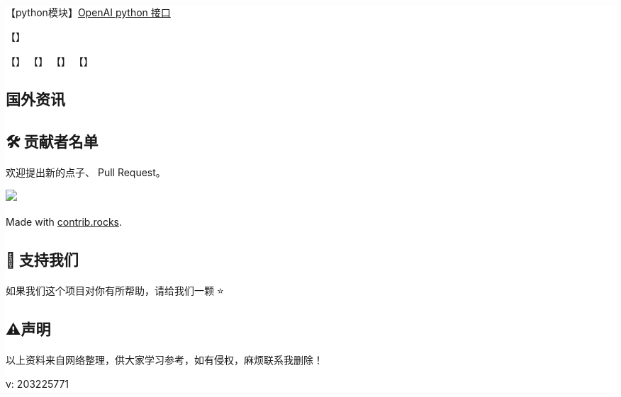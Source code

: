 【python模块】[OpenAI python 接口](https://github.com/openai/openai-python)

【】[]()

【】[]()
【】[]()
【】[]()
【】[]()


## 国外资讯


## 🛠 贡献者名单 
欢迎提出新的点子、 Pull Request。  

<a href="https://github.com/Andy0619/ChatGPT_Community/graphs/contributors">
  <img src="https://contrib.rocks/image?repo=Andy0619/ChatGPT_Community" />
</a>

Made with [contrib.rocks](https://contrib.rocks).

## 💪 支持我们

如果我们这个项目对你有所帮助，请给我们一颗 ⭐️


## ⚠️声明

以上资料来自网络整理，供大家学习参考，如有侵权，麻烦联系我删除！

v: 203225771